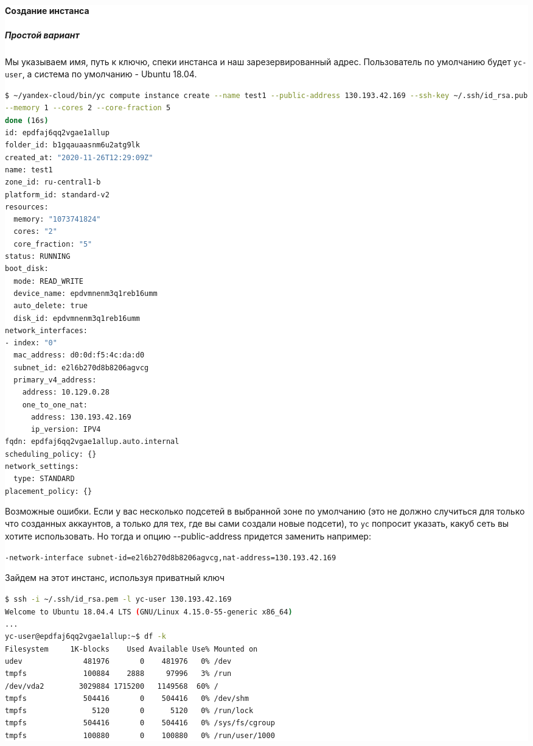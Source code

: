 #### Создание инстанса

##### Простой вариант

Мы указываем имя, путь к ключю, спеки инстанса и наш зарезервированный адрес. Пользователь по умолчанию будет `yc-user`, а система по умолчанию - Ubuntu 18.04.

```bash
$ ~/yandex-cloud/bin/yc compute instance create --name test1 --public-address 130.193.42.169 --ssh-key ~/.ssh/id_rsa.pub --memory 1 --cores 2 --core-fraction 5
done (16s)
id: epdfaj6qq2vgae1allup
folder_id: b1gqauaasnm6u2atg9lk
created_at: "2020-11-26T12:29:09Z"
name: test1
zone_id: ru-central1-b
platform_id: standard-v2
resources:
  memory: "1073741824"
  cores: "2"
  core_fraction: "5"
status: RUNNING
boot_disk:
  mode: READ_WRITE
  device_name: epdvmnenm3q1reb16umm
  auto_delete: true
  disk_id: epdvmnenm3q1reb16umm
network_interfaces:
- index: "0"
  mac_address: d0:0d:f5:4c:da:d0
  subnet_id: e2l6b270d8b8206agvcg
  primary_v4_address:
    address: 10.129.0.28
    one_to_one_nat:
      address: 130.193.42.169
      ip_version: IPV4
fqdn: epdfaj6qq2vgae1allup.auto.internal
scheduling_policy: {}
network_settings:
  type: STANDARD
placement_policy: {}
```

Возможные ошибки. Если у вас несколько подсетей в выбранной зоне по умолчанию (это не должно случиться для только что созданных аккаунтов, а только для тех, где вы сами создали новые подсети), то `yc` попросит указать, какуб сеть вы хотите использовать. Но тогда и опцию --public-address придется заменить например:

`-network-interface subnet-id=e2l6b270d8b8206agvcg,nat-address=130.193.42.169`

Зайдем на этот инстанс, используя приватный ключ

```bash
$ ssh -i ~/.ssh/id_rsa.pem -l yc-user 130.193.42.169
Welcome to Ubuntu 18.04.4 LTS (GNU/Linux 4.15.0-55-generic x86_64)
...
yc-user@epdfaj6qq2vgae1allup:~$ df -k
Filesystem     1K-blocks    Used Available Use% Mounted on
udev              481976       0    481976   0% /dev
tmpfs             100884    2888     97996   3% /run
/dev/vda2        3029884 1715200   1149568  60% /
tmpfs             504416       0    504416   0% /dev/shm
tmpfs               5120       0      5120   0% /run/lock
tmpfs             504416       0    504416   0% /sys/fs/cgroup
tmpfs             100880       0    100880   0% /run/user/1000
```
